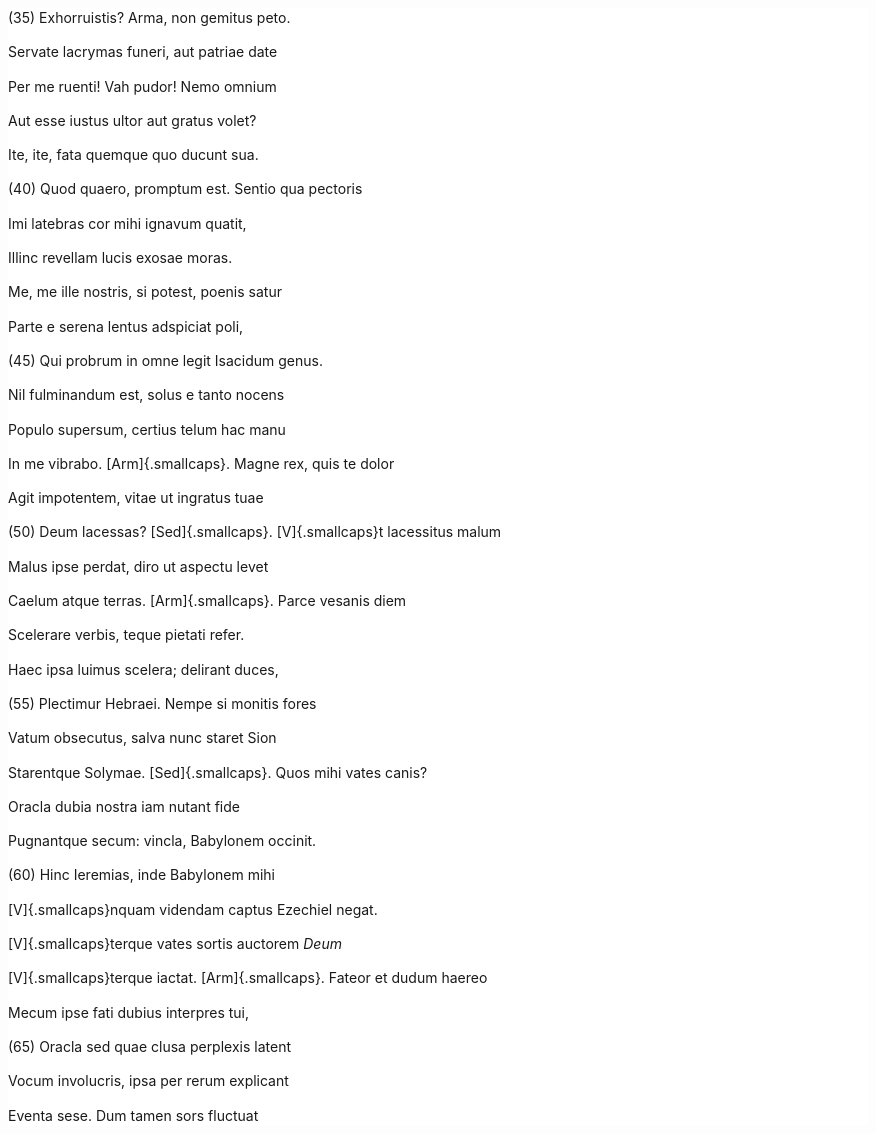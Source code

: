 \(35\) Exhorruistis? Arma, non gemitus peto.

Servate lacrymas funeri, aut patriae date

Per me ruenti! Vah pudor! Nemo omnium

Aut esse iustus ultor aut gratus volet?

Ite, ite, fata quemque quo ducunt sua.

\(40\) Quod quaero, promptum est. Sentio qua pectoris

Imi latebras cor mihi ignavum quatit,

Illinc revellam lucis exosae moras.

Me, me ille nostris, si potest, poenis satur

Parte e serena lentus adspiciat poli,

\(45\) Qui probrum in omne legit Isacidum genus.

Nil fulminandum est, solus e tanto nocens

Populo supersum, certius telum hac manu

In me vibrabo. [Arm]{.smallcaps}. Magne rex, quis te dolor

Agit impotentem, vitae ut ingratus tuae

\(50\) Deum lacessas? [Sed]{.smallcaps}. [V]{.smallcaps}t lacessitus malum

Malus ipse perdat, diro ut aspectu levet

Caelum atque terras. [Arm]{.smallcaps}. Parce vesanis diem

Scelerare verbis, teque pietati refer.

Haec ipsa luimus scelera; delirant duces,

\(55\) Plectimur Hebraei. Nempe si monitis fores

Vatum obsecutus, salva nunc staret Sion

Starentque Solymae. [Sed]{.smallcaps}. Quos mihi vates canis?

Oracla dubia nostra iam nutant fide

Pugnantque secum: vincla, Babylonem occinit.

\(60\) Hinc Ieremias, inde Babylonem mihi

[V]{.smallcaps}nquam videndam captus Ezechiel negat.

[V]{.smallcaps}terque vates sortis auctorem *Deum*

[V]{.smallcaps}terque iactat. [Arm]{.smallcaps}. Fateor et dudum haereo

Mecum ipse fati dubius interpres tui,

\(65\) Oracla sed quae clusa perplexis latent

Vocum involucris, ipsa per rerum explicant

Eventa sese. Dum tamen sors fluctuat
